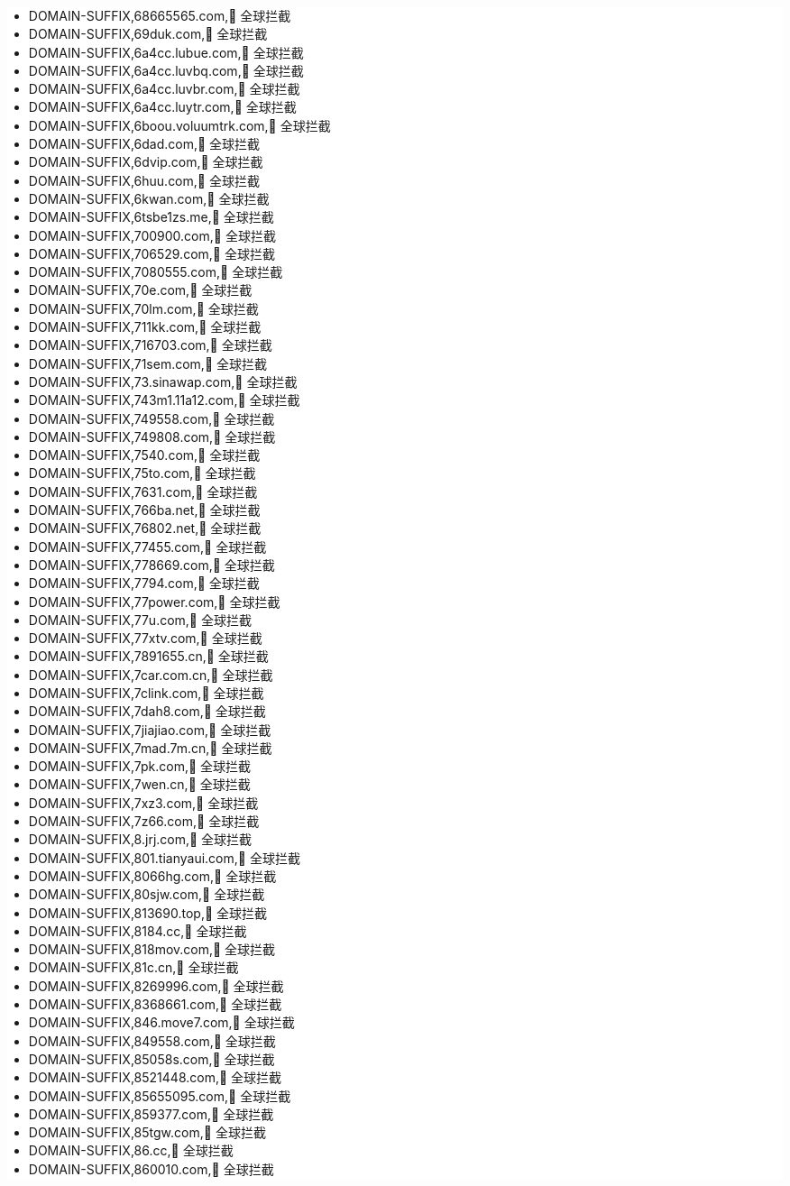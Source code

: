  - DOMAIN-SUFFIX,68665565.com,🛑 全球拦截
 - DOMAIN-SUFFIX,69duk.com,🛑 全球拦截
 - DOMAIN-SUFFIX,6a4cc.lubue.com,🛑 全球拦截
 - DOMAIN-SUFFIX,6a4cc.luvbq.com,🛑 全球拦截
 - DOMAIN-SUFFIX,6a4cc.luvbr.com,🛑 全球拦截
 - DOMAIN-SUFFIX,6a4cc.luytr.com,🛑 全球拦截
 - DOMAIN-SUFFIX,6boou.voluumtrk.com,🛑 全球拦截
 - DOMAIN-SUFFIX,6dad.com,🛑 全球拦截
 - DOMAIN-SUFFIX,6dvip.com,🛑 全球拦截
 - DOMAIN-SUFFIX,6huu.com,🛑 全球拦截
 - DOMAIN-SUFFIX,6kwan.com,🛑 全球拦截
 - DOMAIN-SUFFIX,6tsbe1zs.me,🛑 全球拦截
 - DOMAIN-SUFFIX,700900.com,🛑 全球拦截
 - DOMAIN-SUFFIX,706529.com,🛑 全球拦截
 - DOMAIN-SUFFIX,7080555.com,🛑 全球拦截
 - DOMAIN-SUFFIX,70e.com,🛑 全球拦截
 - DOMAIN-SUFFIX,70lm.com,🛑 全球拦截
 - DOMAIN-SUFFIX,711kk.com,🛑 全球拦截
 - DOMAIN-SUFFIX,716703.com,🛑 全球拦截
 - DOMAIN-SUFFIX,71sem.com,🛑 全球拦截
 - DOMAIN-SUFFIX,73.sinawap.com,🛑 全球拦截
 - DOMAIN-SUFFIX,743m1.11a12.com,🛑 全球拦截
 - DOMAIN-SUFFIX,749558.com,🛑 全球拦截
 - DOMAIN-SUFFIX,749808.com,🛑 全球拦截
 - DOMAIN-SUFFIX,7540.com,🛑 全球拦截
 - DOMAIN-SUFFIX,75to.com,🛑 全球拦截
 - DOMAIN-SUFFIX,7631.com,🛑 全球拦截
 - DOMAIN-SUFFIX,766ba.net,🛑 全球拦截
 - DOMAIN-SUFFIX,76802.net,🛑 全球拦截
 - DOMAIN-SUFFIX,77455.com,🛑 全球拦截
 - DOMAIN-SUFFIX,778669.com,🛑 全球拦截
 - DOMAIN-SUFFIX,7794.com,🛑 全球拦截
 - DOMAIN-SUFFIX,77power.com,🛑 全球拦截
 - DOMAIN-SUFFIX,77u.com,🛑 全球拦截
 - DOMAIN-SUFFIX,77xtv.com,🛑 全球拦截
 - DOMAIN-SUFFIX,7891655.cn,🛑 全球拦截
 - DOMAIN-SUFFIX,7car.com.cn,🛑 全球拦截
 - DOMAIN-SUFFIX,7clink.com,🛑 全球拦截
 - DOMAIN-SUFFIX,7dah8.com,🛑 全球拦截
 - DOMAIN-SUFFIX,7jiajiao.com,🛑 全球拦截
 - DOMAIN-SUFFIX,7mad.7m.cn,🛑 全球拦截
 - DOMAIN-SUFFIX,7pk.com,🛑 全球拦截
 - DOMAIN-SUFFIX,7wen.cn,🛑 全球拦截
 - DOMAIN-SUFFIX,7xz3.com,🛑 全球拦截
 - DOMAIN-SUFFIX,7z66.com,🛑 全球拦截
 - DOMAIN-SUFFIX,8.jrj.com,🛑 全球拦截
 - DOMAIN-SUFFIX,801.tianyaui.com,🛑 全球拦截
 - DOMAIN-SUFFIX,8066hg.com,🛑 全球拦截
 - DOMAIN-SUFFIX,80sjw.com,🛑 全球拦截
 - DOMAIN-SUFFIX,813690.top,🛑 全球拦截
 - DOMAIN-SUFFIX,8184.cc,🛑 全球拦截
 - DOMAIN-SUFFIX,818mov.com,🛑 全球拦截
 - DOMAIN-SUFFIX,81c.cn,🛑 全球拦截
 - DOMAIN-SUFFIX,8269996.com,🛑 全球拦截
 - DOMAIN-SUFFIX,8368661.com,🛑 全球拦截
 - DOMAIN-SUFFIX,846.move7.com,🛑 全球拦截
 - DOMAIN-SUFFIX,849558.com,🛑 全球拦截
 - DOMAIN-SUFFIX,85058s.com,🛑 全球拦截
 - DOMAIN-SUFFIX,8521448.com,🛑 全球拦截
 - DOMAIN-SUFFIX,85655095.com,🛑 全球拦截
 - DOMAIN-SUFFIX,859377.com,🛑 全球拦截
 - DOMAIN-SUFFIX,85tgw.com,🛑 全球拦截
 - DOMAIN-SUFFIX,86.cc,🛑 全球拦截
 - DOMAIN-SUFFIX,860010.com,🛑 全球拦截
